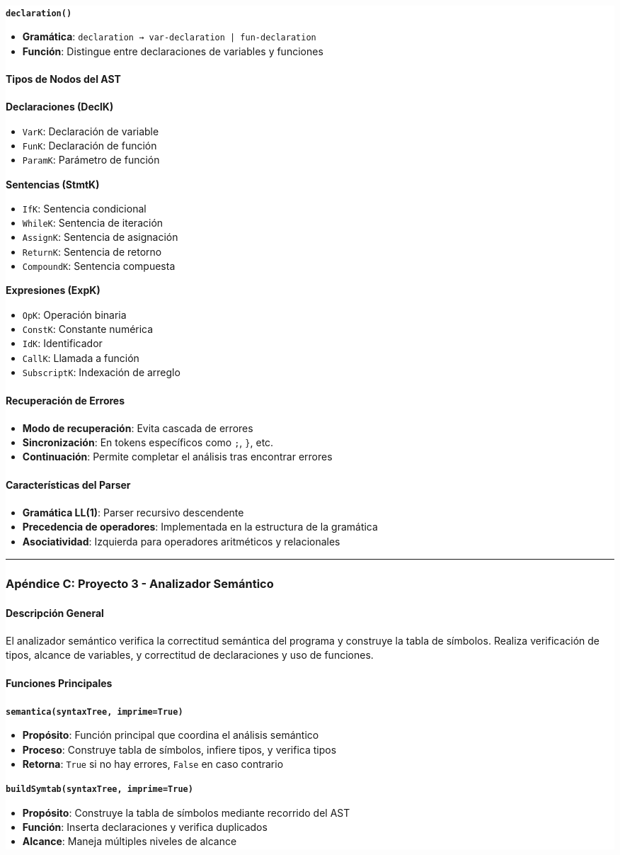 **`declaration()`**
- **Gramática**: `declaration → var-declaration | fun-declaration`
- **Función**: Distingue entre declaraciones de variables y funciones

#### Tipos de Nodos del AST

**Declaraciones (DeclK)**
- `VarK`: Declaración de variable
- `FunK`: Declaración de función
- `ParamK`: Parámetro de función

**Sentencias (StmtK)**
- `IfK`: Sentencia condicional
- `WhileK`: Sentencia de iteración
- `AssignK`: Sentencia de asignación
- `ReturnK`: Sentencia de retorno
- `CompoundK`: Sentencia compuesta

**Expresiones (ExpK)**
- `OpK`: Operación binaria
- `ConstK`: Constante numérica
- `IdK`: Identificador
- `CallK`: Llamada a función
- `SubscriptK`: Indexación de arreglo

#### Recuperación de Errores
- **Modo de recuperación**: Evita cascada de errores
- **Sincronización**: En tokens específicos como `;`, `}`, etc.
- **Continuación**: Permite completar el análisis tras encontrar errores

#### Características del Parser
- **Gramática LL(1)**: Parser recursivo descendente
- **Precedencia de operadores**: Implementada en la estructura de la gramática
- **Asociatividad**: Izquierda para operadores aritméticos y relacionales

---

### Apéndice C: Proyecto 3 - Analizador Semántico

#### Descripción General
El analizador semántico verifica la correctitud semántica del programa y construye la tabla de símbolos. Realiza verificación de tipos, alcance de variables, y correctitud de declaraciones y uso de funciones.

#### Funciones Principales

**`semantica(syntaxTree, imprime=True)`**
- **Propósito**: Función principal que coordina el análisis semántico
- **Proceso**: Construye tabla de símbolos, infiere tipos, y verifica tipos
- **Retorna**: `True` si no hay errores, `False` en caso contrario

**`buildSymtab(syntaxTree, imprime=True)`**
- **Propósito**: Construye la tabla de símbolos mediante recorrido del AST
- **Función**: Inserta declaraciones y verifica duplicados
- **Alcance**: Maneja múltiples niveles de alcance
